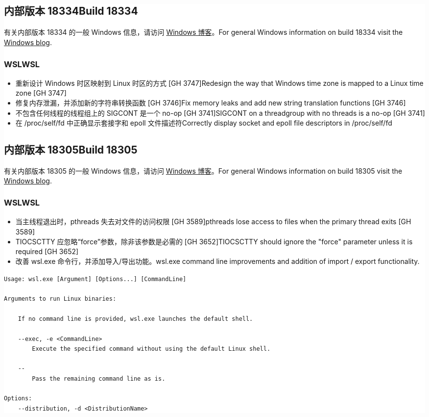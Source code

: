 ## <a name="build-18334"></a><span data-ttu-id="1e041-285">内部版本 18334</span><span class="sxs-lookup"><span data-stu-id="1e041-285">Build 18334</span></span>
<span data-ttu-id="1e041-286">有关内部版本 18334 的一般 Windows 信息，请访问 [Windows 博客](https://blogs.windows.com/windowsexperience/2019/02/08/announcing-windows-10-insider-preview-build-18334/)。</span><span class="sxs-lookup"><span data-stu-id="1e041-286">For general Windows information on build 18334 visit the [Windows blog](https://blogs.windows.com/windowsexperience/2019/02/08/announcing-windows-10-insider-preview-build-18334/).</span></span>

### <a name="wsl"></a><span data-ttu-id="1e041-287">WSL</span><span class="sxs-lookup"><span data-stu-id="1e041-287">WSL</span></span>
* <span data-ttu-id="1e041-288">重新设计 Windows 时区映射到 Linux 时区的方式 [GH 3747]</span><span class="sxs-lookup"><span data-stu-id="1e041-288">Redesign the way that Windows time zone is mapped to a  Linux time zone [GH 3747]</span></span>
* <span data-ttu-id="1e041-289">修复内存泄漏，并添加新的字符串转换函数 [GH 3746]</span><span class="sxs-lookup"><span data-stu-id="1e041-289">Fix memory leaks and add new string translation functions [GH 3746]</span></span>
* <span data-ttu-id="1e041-290">不包含任何线程的线程组上的 SIGCONT 是一个 no-op [GH 3741]</span><span class="sxs-lookup"><span data-stu-id="1e041-290">SIGCONT on a threadgroup with no threads is a no-op [GH 3741]</span></span> 
* <span data-ttu-id="1e041-291">在 /proc/self/fd 中正确显示套接字和 epoll 文件描述符</span><span class="sxs-lookup"><span data-stu-id="1e041-291">Correctly display socket and epoll file descriptors in /proc/self/fd</span></span>

## <a name="build-18305"></a><span data-ttu-id="1e041-292">内部版本 18305</span><span class="sxs-lookup"><span data-stu-id="1e041-292">Build 18305</span></span>
<span data-ttu-id="1e041-293">有关内部版本 18305 的一般 Windows 信息，请访问 [Windows 博客](https://blogs.windows.com/windowsexperience/2018/12/19/announcing-windows-10-insider-preview-build-18305/)。</span><span class="sxs-lookup"><span data-stu-id="1e041-293">For general Windows information on build 18305 visit the [Windows blog](https://blogs.windows.com/windowsexperience/2018/12/19/announcing-windows-10-insider-preview-build-18305/).</span></span>

### <a name="wsl"></a><span data-ttu-id="1e041-294">WSL</span><span class="sxs-lookup"><span data-stu-id="1e041-294">WSL</span></span>
* <span data-ttu-id="1e041-295">当主线程退出时，pthreads 失去对文件的访问权限 [GH 3589]</span><span class="sxs-lookup"><span data-stu-id="1e041-295">pthreads lose access to files when the primary thread exits [GH 3589]</span></span>
* <span data-ttu-id="1e041-296">TIOCSCTTY 应忽略“force”参数，除非该参数是必需的 [GH 3652]</span><span class="sxs-lookup"><span data-stu-id="1e041-296">TIOCSCTTY should ignore the "force" parameter unless it is required [GH 3652]</span></span>
* <span data-ttu-id="1e041-297">改善 wsl.exe 命令行，并添加导入/导出功能。</span><span class="sxs-lookup"><span data-stu-id="1e041-297">wsl.exe command line improvements and addition of import / export functionality.</span></span>
```
Usage: wsl.exe [Argument] [Options...] [CommandLine]

Arguments to run Linux binaries:

    If no command line is provided, wsl.exe launches the default shell.

    --exec, -e <CommandLine>
        Execute the specified command without using the default Linux shell.

    --
        Pass the remaining command line as is.

Options:
    --distribution, -d <DistributionName>
```